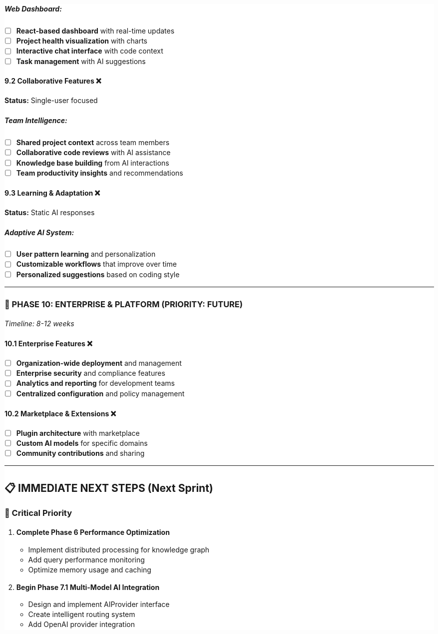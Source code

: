 ##### **Web Dashboard:**
- [ ] **React-based dashboard** with real-time updates
- [ ] **Project health visualization** with charts
- [ ] **Interactive chat interface** with code context
- [ ] **Task management** with AI suggestions

#### **9.2 Collaborative Features** ❌
**Status:** Single-user focused

##### **Team Intelligence:**
- [ ] **Shared project context** across team members
- [ ] **Collaborative code reviews** with AI assistance
- [ ] **Knowledge base building** from AI interactions
- [ ] **Team productivity insights** and recommendations

#### **9.3 Learning & Adaptation** ❌
**Status:** Static AI responses

##### **Adaptive AI System:**
- [ ] **User pattern learning** and personalization
- [ ] **Customizable workflows** that improve over time
- [ ] **Personalized suggestions** based on coding style

---

### **🏢 PHASE 10: ENTERPRISE & PLATFORM (PRIORITY: FUTURE)**
*Timeline: 8-12 weeks*

#### **10.1 Enterprise Features** ❌
- [ ] **Organization-wide deployment** and management
- [ ] **Enterprise security** and compliance features
- [ ] **Analytics and reporting** for development teams
- [ ] **Centralized configuration** and policy management

#### **10.2 Marketplace & Extensions** ❌
- [ ] **Plugin architecture** with marketplace
- [ ] **Custom AI models** for specific domains
- [ ] **Community contributions** and sharing

---

## 📋 **IMMEDIATE NEXT STEPS (Next Sprint)**

### **🔴 Critical Priority**
1. **Complete Phase 6 Performance Optimization**
   - Implement distributed processing for knowledge graph
   - Add query performance monitoring
   - Optimize memory usage and caching

2. **Begin Phase 7.1 Multi-Model AI Integration**
   - Design and implement AIProvider interface
   - Create intelligent routing system
   - Add OpenAI provider integration
